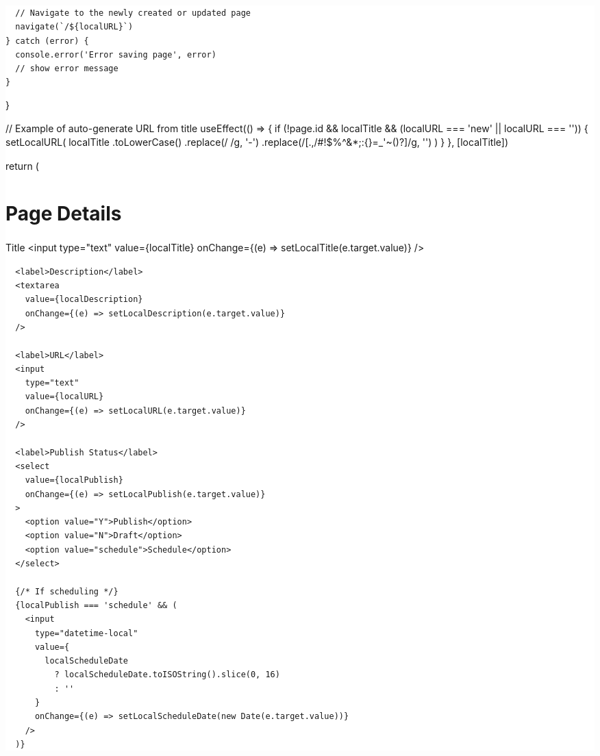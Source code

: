       // Navigate to the newly created or updated page
      navigate(`/${localURL}`)
    } catch (error) {
      console.error('Error saving page', error)
      // show error message
    }
  }

  // Example of auto-generate URL from title
  useEffect(() => {
    if (!page.id && localTitle && (localURL === 'new' || localURL === '')) {
      setLocalURL(
        localTitle
          .toLowerCase()
          .replace(/ /g, '-')
          .replace(/[\.,\/#!$%\^&\*;:{}=_'~()?]/g, '')
      )
    }
  }, [localTitle])

  return (
    <div className="page-form">
      <h1>Page Details</h1>
      <label>Title</label>
      <input
        type="text"
        value={localTitle}
        onChange={(e) => setLocalTitle(e.target.value)}
      />

      <label>Description</label>
      <textarea
        value={localDescription}
        onChange={(e) => setLocalDescription(e.target.value)}
      />

      <label>URL</label>
      <input
        type="text"
        value={localURL}
        onChange={(e) => setLocalURL(e.target.value)}
      />

      <label>Publish Status</label>
      <select
        value={localPublish}
        onChange={(e) => setLocalPublish(e.target.value)}
      >
        <option value="Y">Publish</option>
        <option value="N">Draft</option>
        <option value="schedule">Schedule</option>
      </select>

      {/* If scheduling */}
      {localPublish === 'schedule' && (
        <input
          type="datetime-local"
          value={
            localScheduleDate
              ? localScheduleDate.toISOString().slice(0, 16)
              : ''
          }
          onChange={(e) => setLocalScheduleDate(new Date(e.target.value))}
        />
      )}
